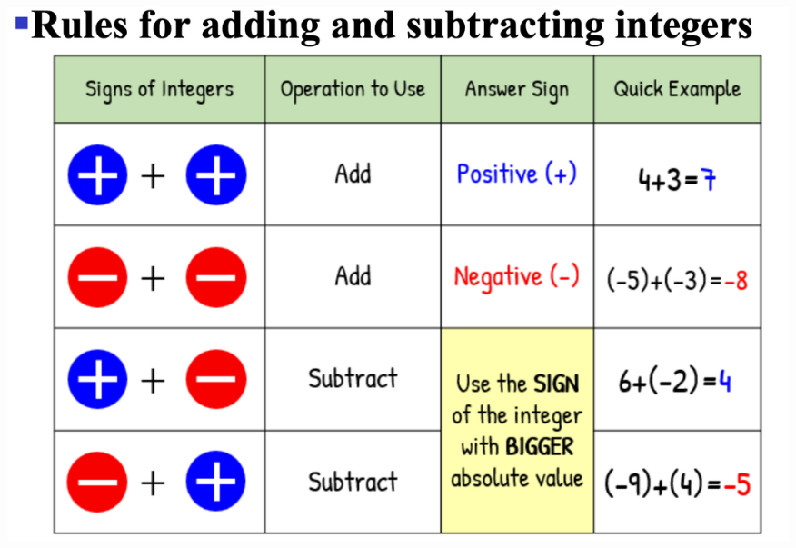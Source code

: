 ![Untitled](Logic%20and%20computer%20design%20fundamentals%20126e5290981e4d10ad7dab4e845bdd25/Untitled%20103.png)
